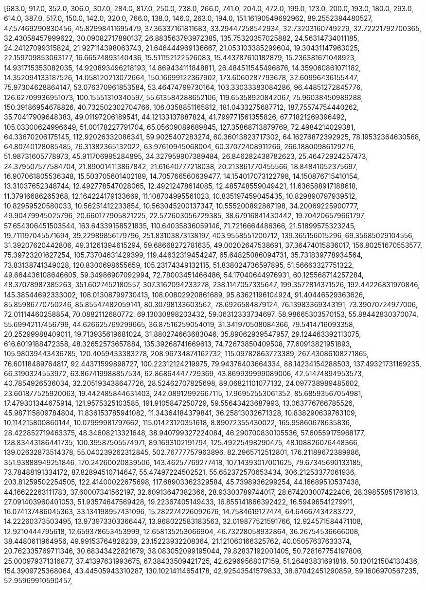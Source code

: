 [683.0, 917.0, 352.0, 306.0, 307.0, 284.0, 817.0, 250.0, 238.0, 266.0, 741.0, 204.0, 472.0, 199.0, 123.0, 200.0, 193.0, 180.0, 293.0, 614.0, 387.0, 517.0, 150.0, 142.0, 320.0, 766.0, 138.0, 146.0, 263.0, 194.0, 151.16190549692962, 89.2552384480527, 47.57469290830456, 45.82998411695479, 37.36337161811683, 33.29447258542934, 32.73203160749229, 32.72221792700365, 32.43058457999622, 30.09082717890137, 26.883563793972385, 135.75320357025882, 24.56314734011185, 24.24127099315824, 21.927114398063743, 21.646444969136667, 21.053103385299604, 19.30431147963025, 22.159709853063177, 16.66574893140436, 15.511152122526083, 15.443787610182879, 15.236381671048923, 14.931715353082035, 14.920893496218193, 14.869434111848811, 26.484511545496876, 14.359060861071182, 14.352094133187526, 14.058120213072664, 150.16699122367902, 173.6060287793678, 32.60996436155447, 75.97304628864147, 53.076370961853584, 53.46474799730164, 103.33033383084286, 96.44851272845776, 126.62709936951073, 100.15551310340597, 55.613584288652106, 119.65358920842067, 75.96038450989288, 150.39186954678826, 40.732502302704766, 106.0358851165812, 181.0433275687712, 187.75574754440262, 35.70417909648383, 49.01197206189541, 44.12133137887824, 41.799771561355826, 67.71821269396492, 105.03300624996649, 51.00178227791704, 65.05609089689845, 127.35868713879769, 72.4984214029381, 64.33670206175145, 112.92026332086341, 59.9025407283274, 60.36013823717302, 64.16276872392925, 78.19532364630568, 64.80740128085485, 76.31382365132022, 63.97610945068004, 60.37072408911266, 266.18800986129276, 51.98731605778973, 45.911706995284895, 34.327959907389484, 26.846282438782623, 25.46472924257473, 24.379507577584704, 21.890014113867842, 21.61640777218038, 20.213861770455566, 18.84841052375697, 16.907061805536348, 15.503705601402189, 14.705766560639477, 14.154017073122798, 14.150876715410154, 13.31037652348744, 12.492778547028065, 12.49212478614085, 12.485748559049421, 11.636588917188618, 11.37916686265368, 12.164224179133669, 11.108704995561023, 10.835197459045435, 10.829890797939512, 10.82959520580033, 10.56251412233854, 10.563045200137347, 10.555200892867198, 34.20069225900777, 49.90479945025796, 20.660177905821225, 22.572603056729385, 38.67916841430442, 19.704206579661797, 57.654306451503544, 163.64339158521835, 110.64035836059146, 71.7216664486366, 21.51899575323245, 19.711197045571694, 39.22989856179796, 251.83103873138197, 403.9558551200712, 139.365156015296, 69.35685029104556, 31.39207620442806, 49.31261394615294, 59.68668272781635, 49.00202647538691, 37.36474015836017, 156.80251670553577, 75.39723201627254, 105.73704631429399, 119.44632319454247, 65.64825086094731, 35.731839778934564, 73.83138741349028, 120.8300698655659, 105.23174349132115, 51.838024736597895, 51.56663327751322, 49.664436108646605, 59.34986907092994, 72.78003451466486, 54.17040644976931, 60.125568714257284, 48.37078987385263, 351.6027452180557, 307.3162094233278, 238.1147057335647, 199.3572814371526, 192.44226831970846, 145.38544692333002, 108.01308799730413, 108.00802920861689, 95.83621196104924, 91.40446529363626, 85.85986770750246, 85.85547482059141, 80.30798133603562, 78.6926584879124, 76.13983369343191, 73.39070724977006, 72.01114460258854, 70.0882112680772, 69.13030898203432, 59.06312333734697, 58.98665303570153, 55.88442830370074, 55.69942117456799, 44.626625769299665, 36.87516259054019, 31.341970508084366, 79.5414716093358, 20.25299988409011, 19.713935619681024, 31.880274663683046, 35.89062939547957, 29.124463392113075, 616.6019188472358, 48.32652573657884, 135.39268741669613, 74.72673850409508, 77.60913821951893, 105.98039443436785, 120.4059433383278, 208.96734874162732, 115.09782863723389, 267.43086108271865, 76.60118489764817, 92.44371599898727, 100.22312124219975, 79.94376403664334, 88.14234154288503, 137.49321731169235, 66.3190324553972, 63.867419988857534, 62.86864447729369, 43.869939999089006, 42.51474894953573, 40.7854926536034, 32.205193438647726, 28.52462707825698, 89.06821101077132, 24.097738989485602, 23.601877525920063, 19.442485844631403, 242.08912992667115, 17.96952553061352, 85.68593567054981, 17.479301344675914, 121.9575325103585, 191.9105847250729, 59.55643423687993, 13.063776766785526, 45.987115809784804, 11.836153785941082, 11.34364184379841, 36.25813032671328, 10.838290639763109, 10.114215800860144, 10.07999981797662, 115.01423120351618, 8.89072355430022, 165.95860678635836, 28.422852719463375, 48.34608213321648, 38.940799327224084, 46.290700830105536, 57.60559175968177, 128.83443186441735, 100.39587505574971, 89.1693102191794, 125.49225498290475, 48.108826076448366, 139.02632873514378, 55.040239262312845, 502.76777757963896, 82.2965712512801, 176.21189672389986, 351.93888949251846, 170.24260020839506, 143.46257769277418, 107.14393017001625, 79.67345690133185, 73.78488191334172, 87.82894510714647, 55.47497224502521, 55.652372570653434, 306.21253377061936, 203.81259502254505, 122.41400022675698, 117.68903362329584, 45.7398936299254, 44.16689510537438, 44.16622263111783, 37.60007341562197, 32.60913647382366, 28.93303789744017, 28.674203007422406, 28.39855851761613, 27.091403960401053, 51.93574647569428, 19.22367405149433, 16.855141866392422, 16.59496541279911, 16.074137486045363, 33.134198957431096, 15.282274226092676, 14.7584619127474, 64.64667434283722, 14.22260373503495, 13.973973303366447, 13.968022583183563, 32.019877521591766, 12.924571584471108, 12.9210444795618, 12.659378653453999, 12.658135253066904, 46.73228058932864, 36.26754536666008, 38.4480611964956, 49.99153764828239, 23.15223932208364, 21.121060166325762, 40.05057637633374, 20.762335769711346, 30.68343422821679, 38.083052099195044, 79.82837192001405, 50.728167754197806, 25.000979371316877, 37.41397631993675, 67.38433509421725, 42.62969568017159, 51.26483831691816, 50.130121504130436, 154.3909725368064, 43.44505943310287, 130.10214114654178, 42.92543541579833, 38.67042451290859, 59.1606970567235, 52.95969910590457,